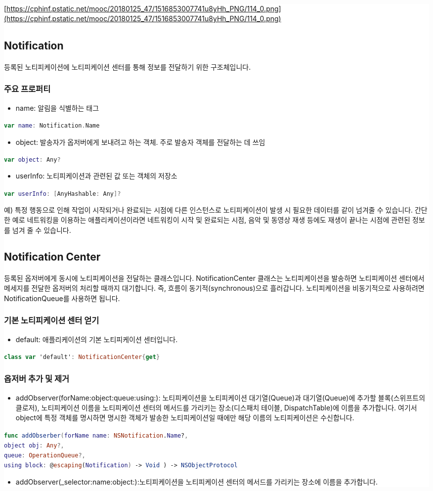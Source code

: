 [https://cphinf.pstatic.net/mooc/20180125_47/1516853007741u8yHh_PNG/114_0.png](https://cphinf.pstatic.net/mooc/20180125_47/1516853007741u8yHh_PNG/114_0.png)

## Notification

등록된 노티피케이션에 노티피케이션 센터를 통해 정보를 전달하기 위한 구조체입니다.

### 주요 프로퍼티

- name: 알림을 식별하는 태그

```swift
var name: Notification.Name
```

- object: 발송자가 옵저버에게 보내려고 하는 객체. 주로 발송자 객체를 전달하는 데 쓰임

```swift
var object: Any?
```

- userInfo: 노티피케이션과 관련된 값 또는 객체의 저장소

```swift
var userInfo: [AnyHashable: Any]?
```

예) 특정 행동으로 인해 작업이 시작되거나 완료되는 시점에 다른 인스턴스로 노티피케이션이 발생 시 필요한 데이터를 같이 넘겨줄 수 있습니다. 간단한 예로 네트워킹을 이용하는 애플리케이션이라면 네트워킹이 시작 및 완료되는 시점, 음악 및 동영상 재생 등에도 재생이 끝나는 시점에 관련된 정보를 넘겨 줄 수 있습니다.

## Notification Center

등록된 옵저버에게 동시에 노티피케이션을 전달하는 클래스입니다. NotificationCenter 클래스는 노티피케이션을 발송하면 노티피케이션 센터에서 메세지를 전달한 옵저버의 처리할 때까지 대기합니다. 즉, 흐름이 동기적(synchronous)으로 흘러갑니다. 노티피케이션을 비동기적으로 사용하려면 NotificationQueue를 사용하면 됩니다.

### 기본 노티피케이션 센터 얻기

- default: 애플리케이션의 기본 노티피케이션 센터입니다.

```swift
class var 'default': NotificationCenter{get}
```

### 옵저버 추가 및 제거

- addObserver(forName:object:queue:using:): 노티피케이션을 노티피케이션 대기열(Queue)과 대기열(Queue)에 추가할 블록(스위프트의 클로저), 노티피케이션 이름을 노티피케이션 센터의 메서드를 가리키는 장소(디스패치 테이블, DispatchTable)에 이름을 추가합니다. 여기서 object에 특정 객체를 명시하면 명시한 객체가 발송한 노티피케이션일 때에만 해당 이름의 노티피케이션은 수신합니다.

```swift
func addObserber(forName name: NSNotification.Name?, 
object obj: Any?, 
queue: OperationQueue?, 
using block: @escaping(Notification) -> Void ) -> NSObjectProtocol
```

- addObserver(_selector:name:object:):노티피케이션을 노티피케이션 센터의 메서드를 가리키는 장소에 이름을 추가합니다.
